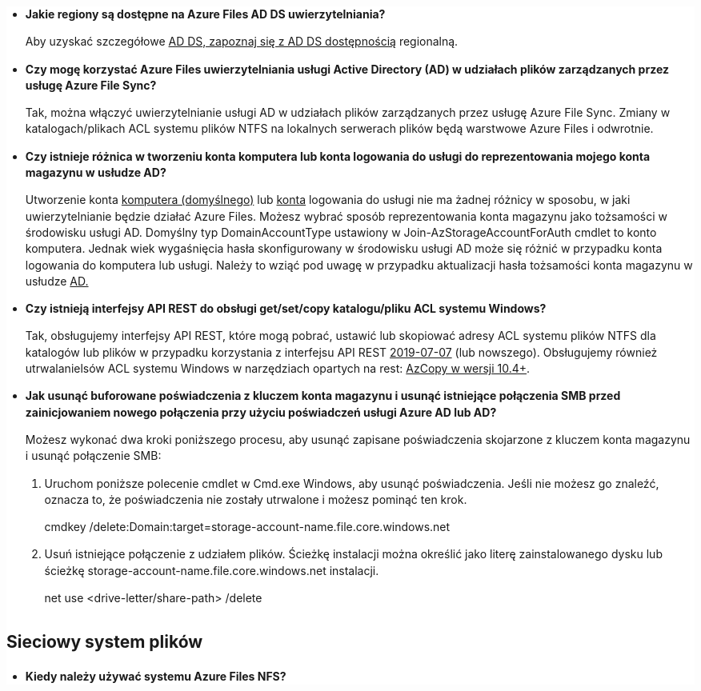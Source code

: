 * <a id=""></a>
**Jakie regiony są dostępne na Azure Files AD DS uwierzytelniania?**

    Aby uzyskać szczegółowe [AD DS, zapoznaj się z AD DS dostępnością](storage-files-identity-auth-active-directory-enable.md#regional-availability) regionalną.
    
* <a id="ad-aad-smb-afs"></a>
**Czy mogę korzystać Azure Files uwierzytelniania usługi Active Directory (AD) w udziałach plików zarządzanych przez usługę Azure File Sync?**

    Tak, można włączyć uwierzytelnianie usługi AD w udziałach plików zarządzanych przez usługę Azure File Sync. Zmiany w katalogach/plikach ACL systemu plików NTFS na lokalnych serwerach plików będą warstwowe Azure Files i odwrotnie.

* <a id="ad-aad-smb-files"></a>
**Czy istnieje różnica w tworzeniu konta komputera lub konta logowania do usługi do reprezentowania mojego konta magazynu w usłudze AD?**

    Utworzenie konta [komputera (domyślnego)](/windows/security/identity-protection/access-control/active-directory-accounts#manage-default-local-accounts-in-active-directory) lub [konta](/windows/win32/ad/about-service-logon-accounts) logowania do usługi nie ma żadnej różnicy w sposobu, w jaki uwierzytelnianie będzie działać Azure Files. Możesz wybrać sposób reprezentowania konta magazynu jako tożsamości w środowisku usługi AD. Domyślny typ DomainAccountType ustawiony w Join-AzStorageAccountForAuth cmdlet to konto komputera. Jednak wiek wygaśnięcia hasła skonfigurowany w środowisku usługi AD może się różnić w przypadku konta logowania do komputera lub usługi. Należy to wziąć pod uwagę w przypadku aktualizacji hasła tożsamości konta magazynu w usłudze [AD.](./storage-files-identity-ad-ds-update-password.md)
 
* <a id="ad-support-rest-apis"></a>
**Czy istnieją interfejsy API REST do obsługi get/set/copy katalogu/pliku ACL systemu Windows?**

    Tak, obsługujemy interfejsy API REST, które mogą pobrać, ustawić lub skopiować adresy ACL systemu plików NTFS dla katalogów lub plików w przypadku korzystania z interfejsu API REST [2019-07-07](/rest/api/storageservices/versioning-for-the-azure-storage-services#version-2019-07-07) (lub nowszego). Obsługujemy również utrwalanielsów ACL systemu Windows w narzędziach opartych na rest: [AzCopy w wersji 10.4+](https://github.com/Azure/azure-storage-azcopy/releases).

* <a id="ad-support-rest-apis"></a>
**Jak usunąć buforowane poświadczenia z kluczem konta magazynu i usunąć istniejące połączenia SMB przed zainicjowaniem nowego połączenia przy użyciu poświadczeń usługi Azure AD lub AD?**

    Możesz wykonać dwa kroki poniższego procesu, aby usunąć zapisane poświadczenia skojarzone z kluczem konta magazynu i usunąć połączenie SMB: 
    1. Uruchom poniższe polecenie cmdlet w Cmd.exe Windows, aby usunąć poświadczenia. Jeśli nie możesz go znaleźć, oznacza to, że poświadczenia nie zostały utrwalone i możesz pominąć ten krok.
    
       cmdkey /delete:Domain:target=storage-account-name.file.core.windows.net
    
    2. Usuń istniejące połączenie z udziałem plików. Ścieżkę instalacji można określić jako literę zainstalowanego dysku lub ścieżkę storage-account-name.file.core.windows.net instalacji.
    
       net use <drive-letter/share-path> /delete

## <a name="network-file-system"></a>Sieciowy system plików

* <a id="when-to-use-nfs"></a>
**Kiedy należy używać systemu Azure Files NFS?**
